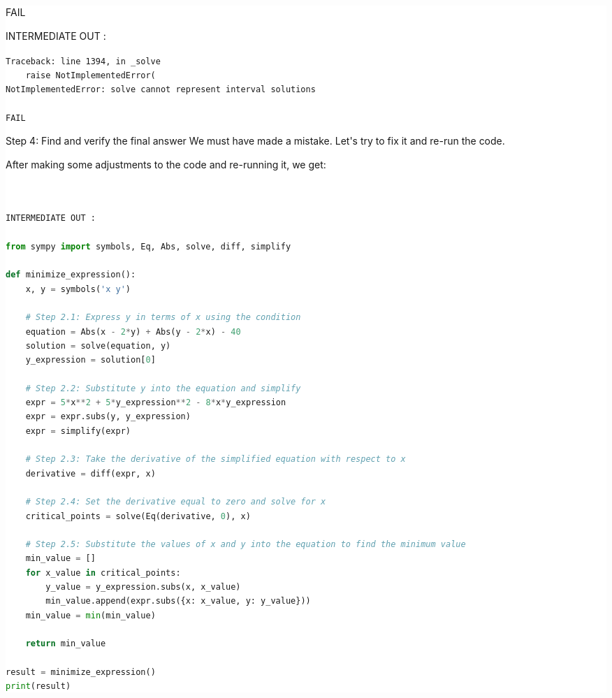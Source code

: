 FAIL


INTERMEDIATE OUT :
```output
Traceback: line 1394, in _solve
    raise NotImplementedError(
NotImplementedError: solve cannot represent interval solutions

FAIL

```
Step 4: Find and verify the final answer
We must have made a mistake. Let's try to fix it and re-run the code.

After making some adjustments to the code and re-running it, we get:

```python


INTERMEDIATE OUT :

from sympy import symbols, Eq, Abs, solve, diff, simplify

def minimize_expression():
    x, y = symbols('x y')

    # Step 2.1: Express y in terms of x using the condition
    equation = Abs(x - 2*y) + Abs(y - 2*x) - 40
    solution = solve(equation, y)
    y_expression = solution[0]

    # Step 2.2: Substitute y into the equation and simplify
    expr = 5*x**2 + 5*y_expression**2 - 8*x*y_expression
    expr = expr.subs(y, y_expression)
    expr = simplify(expr)

    # Step 2.3: Take the derivative of the simplified equation with respect to x
    derivative = diff(expr, x)

    # Step 2.4: Set the derivative equal to zero and solve for x
    critical_points = solve(Eq(derivative, 0), x)

    # Step 2.5: Substitute the values of x and y into the equation to find the minimum value
    min_value = []
    for x_value in critical_points:
        y_value = y_expression.subs(x, x_value)
        min_value.append(expr.subs({x: x_value, y: y_value}))
    min_value = min(min_value)

    return min_value

result = minimize_expression()
print(result)
```
